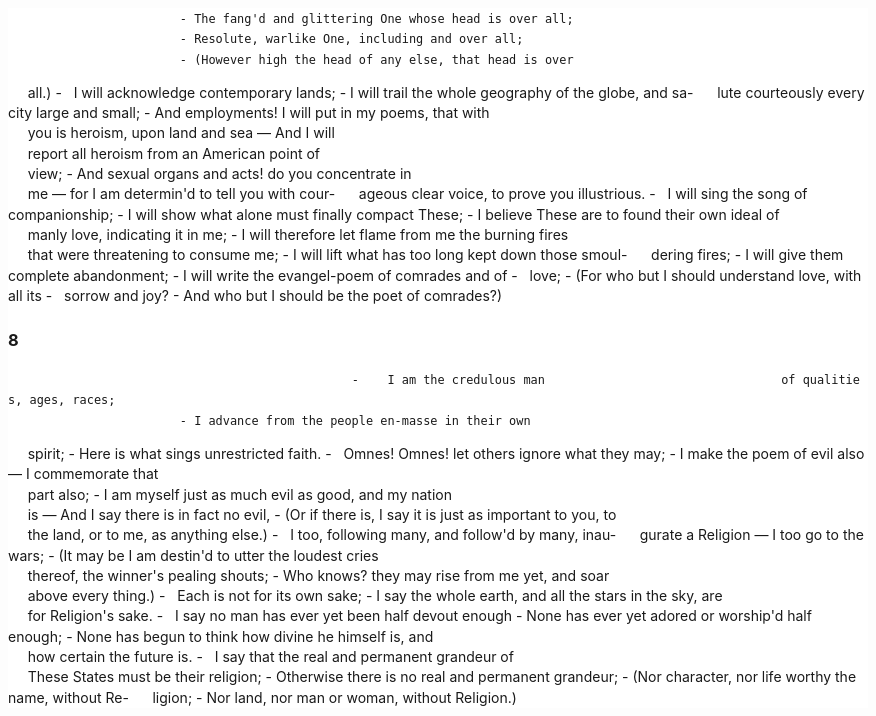   							- The fang'd and glittering One whose head is over all; 
  							- Resolute, warlike One, including and over all; 
  							- (However high the head of any else, that head is over 								
     all.) 
  							-   I will acknowledge 								contemporary lands; 
  							- I will trail the whole geography of the globe, and 								sa-
     lute 								courteously every city large and small; 
  							- And employments! I will put in my poems, that with 								
     you is 								heroism, upon land and sea — And I will 								
     report all 								heroism from an American point of 								
     view; 
  							- And sexual organs and acts! do you concentrate in 								
     me 								— for I am determin'd to tell you with 								cour-
     ageous 								clear voice, to prove you illustrious. 
  							-   I will sing the song of 								companionship; 
  							- I will show what alone must finally compact These; 
  							- I believe These are to found their own ideal of 								
     manly love, 								indicating it in me; 
  							- I will therefore let flame from me the burning fires 								
     that were 								threatening to consume me; 
  							  							- I will lift what has too long kept down those 								smoul-
     dering 								fires; 
  							- I will give them complete abandonment; 
  							- I will write the evangel-poem of comrades and of 
  							-   love; 
  							- (For who but I should understand love, with all its 
  							-   sorrow and joy? 
  							- And who but I should be the poet of comrades?) 
 						  					   					 						
### 8

  						  							-    I am the credulous man 								of qualities, ages, races; 
  							- I advance from the people en-masse in their own 								
     spirit; 
  							- Here is what sings unrestricted faith. 
  							-   Omnes! Omnes! let others 								ignore what they may; 
  							- I make the poem of evil also — I commemorate that 								
     part also; 
  							- I am myself just as much evil as good, and my nation 								
     is 								— And I say there is in fact no evil, 
  							- (Or if there is, I say it is just as important to you, to 								
     the land, or 								to me, as anything else.) 
  							-   I too, following many, 								and follow'd by many, 								inau-
     gurate a 								Religion — I too go to the wars; 
  							- (It may be I am destin'd to utter the loudest cries 								
     thereof, the 								winner's pealing shouts; 
 							- Who knows? they may rise from me yet, and soar 								
     above every 								thing.) 
  							-   Each is not for its own 								sake; 
  							- I say the whole earth, and all the stars in the sky, are 								
     for 								Religion's sake. 
  							-   I say no man has ever yet 								been half devout enough 
  							- None has ever yet adored or worship'd half enough; 
  							   							- None has begun to think how divine he himself is, and 								
     how certain 								the future is. 
  							-   I say that the real and 								permanent grandeur of 								
     These States 								must be their religion; 
  							- Otherwise there is no real and permanent grandeur; 
  							- (Nor character, nor life worthy the name, without 								Re-
     ligion; 
  							- Nor land, nor man or woman, without Religion.) 
 						  					   					 						